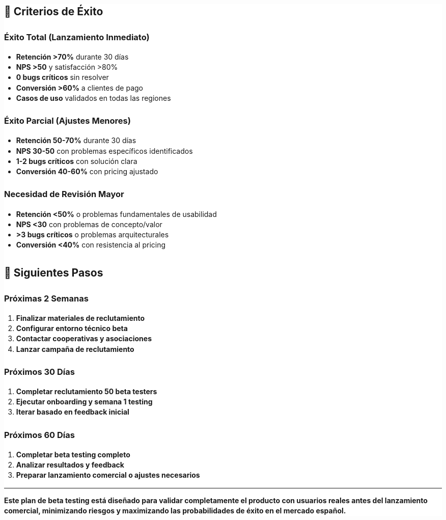 ## 🎯 Criterios de Éxito

### Éxito Total (Lanzamiento Inmediato)
- **Retención >70%** durante 30 días
- **NPS >50** y satisfacción >80%
- **0 bugs críticos** sin resolver
- **Conversión >60%** a clientes de pago
- **Casos de uso** validados en todas las regiones

### Éxito Parcial (Ajustes Menores)
- **Retención 50-70%** durante 30 días
- **NPS 30-50** con problemas específicos identificados
- **1-2 bugs críticos** con solución clara
- **Conversión 40-60%** con pricing ajustado

### Necesidad de Revisión Mayor
- **Retención <50%** o problemas fundamentales de usabilidad
- **NPS <30** con problemas de concepto/valor
- **>3 bugs críticos** o problemas arquitecturales
- **Conversión <40%** con resistencia al pricing

## 🚀 Siguientes Pasos

### Próximas 2 Semanas
1. **Finalizar materiales de reclutamiento**
2. **Configurar entorno técnico beta**
3. **Contactar cooperativas y asociaciones**
4. **Lanzar campaña de reclutamiento**

### Próximos 30 Días
1. **Completar reclutamiento 50 beta testers**
2. **Ejecutar onboarding y semana 1 testing**
3. **Iterar basado en feedback inicial**

### Próximos 60 Días
1. **Completar beta testing completo**
2. **Analizar resultados y feedback**
3. **Preparar lanzamiento comercial o ajustes necesarios**

---

**Este plan de beta testing está diseñado para validar completamente el producto con usuarios reales antes del lanzamiento comercial, minimizando riesgos y maximizando las probabilidades de éxito en el mercado español.**